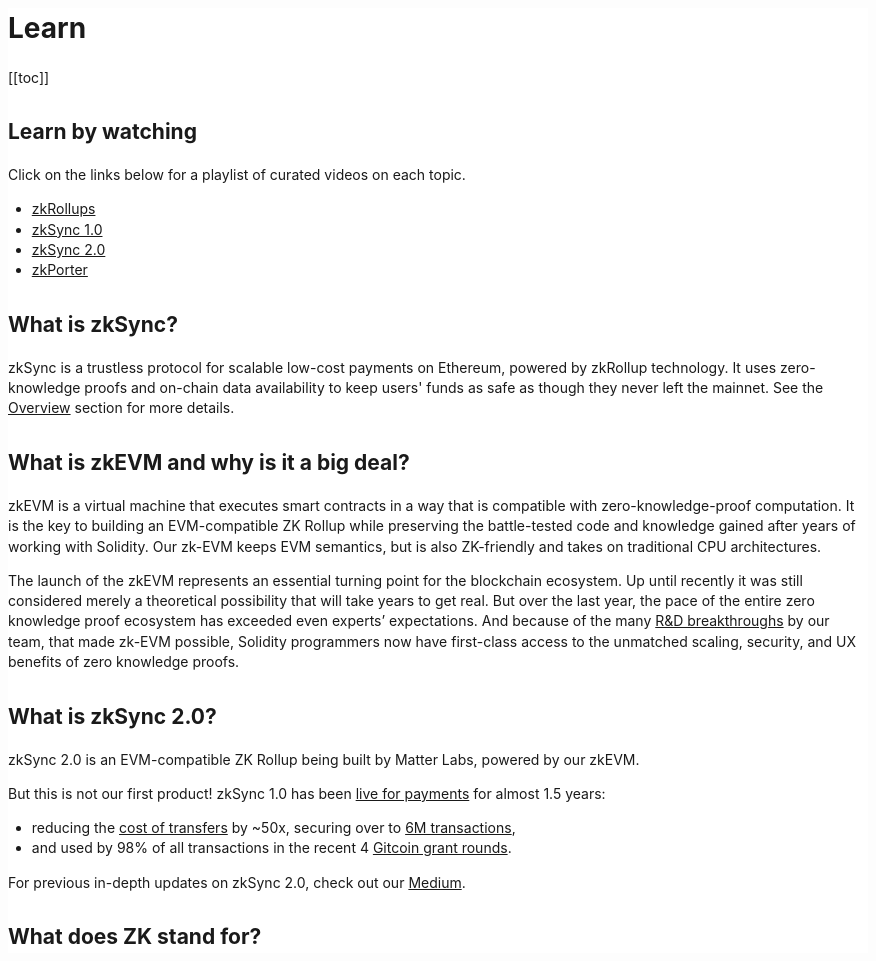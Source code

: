 # Learn

[[toc]]

## Learn by watching
Click on the links below for a playlist of curated videos on each topic.

- [zkRollups](https://www.youtube.com/watch?v=hcLoSQmvhfY&list=PL-Bw34ynlUONLcuwOdaG7A06YQrGEns4s)
- [zkSync 1.0](https://www.youtube.com/watch?v=el-9YYGN1nw&list=PL-Bw34ynlUONlnXdkm608shHry8hrYlex)
- [zkSync 2.0](https://www.youtube.com/watch?v=el-9YYGN1nw&list=PL-Bw34ynlUOP3r0zFeM48JnNZyun2E6Bt)
- [zkPorter](https://www.youtube.com/watch?v=zknVgruhjnU&list=PL-Bw34ynlUOPdA6YsTOc_8xCa_DG45tF6)

## What is zkSync?
zkSync is a trustless protocol for scalable low-cost payments on Ethereum, powered by zkRollup technology. It uses zero-knowledge proofs and on-chain data availability to keep users' funds as safe as though they never left the mainnet. See the [Overview](./userdocs/intro.md) section for more details. 

## What is zkEVM and why is it a big deal?

zkEVM is a virtual machine that executes smart contracts in a way that is compatible with zero-knowledge-proof computation. It is the key to building an EVM-compatible ZK Rollup
while preserving the battle-tested code and knowledge gained after years of working with Solidity. Our zk-EVM keeps EVM semantics, but is also ZK-friendly and takes on traditional
CPU architectures.

The launch of the zkEVM represents an essential turning point for the blockchain ecosystem. Up until recently it was still considered merely a theoretical possibility that will take years to get
real. But over the last year, the pace of the entire zero knowledge proof ecosystem has exceeded even experts’ expectations. And because of the
many [R&D breakthroughs](https://www.youtube.com/watch?v=6wLSkpIHXM8') by our team, that made zk-EVM possible, Solidity programmers now have first-class access to the unmatched scaling, security, and UX benefits of zero knowledge proofs.

## What is zkSync 2.0?

zkSync 2.0 is an EVM-compatible ZK Rollup being built by Matter Labs, powered by our zkEVM.

But this is not our first product! zkSync 1.0 has been [live for payments](https://twitter.com/vitalikbuterin/status/1287921136911753216?lang=en) for almost 1.5 years:

- reducing the [cost of transfers](https://l2fees.info/) by ~50x,
securing over to [6M transactions](https://zkscan.io/),
- and used by 98% of all transactions in the recent 4 [Gitcoin grant rounds](https://gitcoin.co/).

For previous in-depth updates on zkSync 2.0, check out our [Medium](https://medium.com/matter-labs/zksync-2-0-hello-ethereum-ca48588de179).

## What does ZK stand for?
